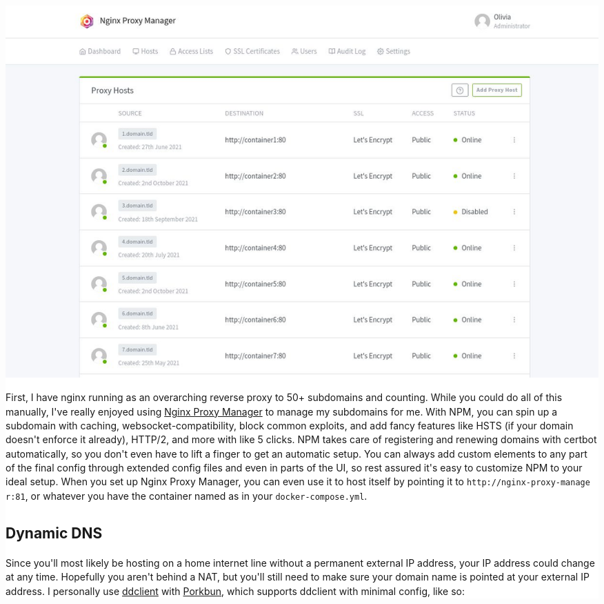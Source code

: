 ![A screenshot of Nginx Proxy Manager](/posts/hosted/nginx.jpg)

First, I have nginx running as an overarching reverse proxy to 50+ subdomains
and counting. While you could do all of this manually, I've really enjoyed using
[Nginx Proxy Manager](https://nginxproxymanager.com) to manage my subdomains for
me. With NPM, you can spin up a subdomain with caching, websocket-compatibility,
block common exploits, and add fancy features like HSTS (if your domain doesn't
enforce it already), HTTP/2, and more with like 5 clicks. NPM takes care of
registering and renewing domains with certbot automatically, so you don't even
have to lift a finger to get an automatic setup. You can always add custom
elements to any part of the final config through extended config files and even
in parts of the UI, so rest assured it's easy to customize NPM to your ideal
setup. When you set up Nginx Proxy Manager, you can even use it to host itself
by pointing it to `http://nginx-proxy-manager:81`, or whatever you have the
container named as in your `docker-compose.yml`.

## Dynamic DNS

Since you'll most likely be hosting on a home internet line without a permanent
external IP address, your IP address could change at any time. Hopefully you
aren't behind a NAT, but you'll still need to make sure your domain name is
pointed at your external IP address. I personally use
[ddclient](https://ddclient.net/) with [Porkbun](https://porkbun.com/), which
supports ddclient with minimal config, like so:
